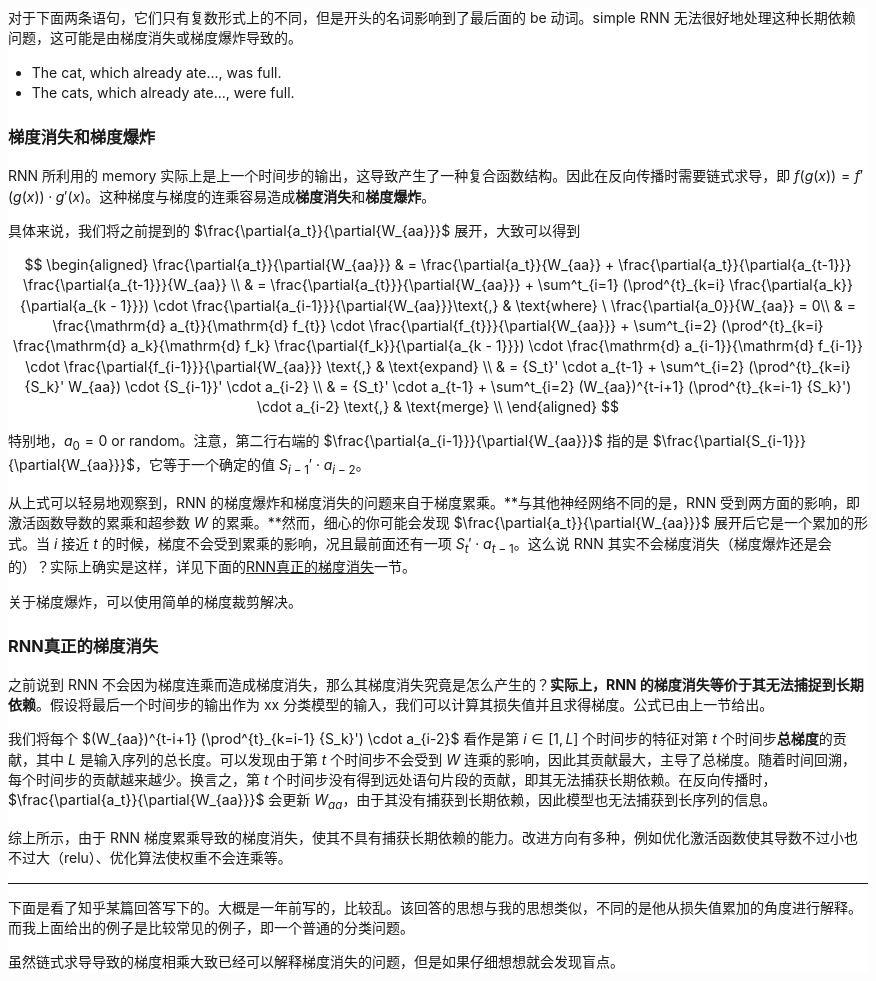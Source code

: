 对于下面两条语句，它们只有复数形式上的不同，但是开头的名词影响到了最后面的 be 动词。simple RNN 无法很好地处理这种长期依赖问题，这可能是由梯度消失或梯度爆炸导致的。
- The cat, which already ate..., was full.
- The cats, which already ate..., were full.

### 梯度消失和梯度爆炸
RNN 所利用的 memory 实际上是上一个时间步的输出，这导致产生了一种复合函数结构。因此在反向传播时需要链式求导，即 $f(g(x)) = f'(g(x))·g'(x)$。这种梯度与梯度的连乘容易造成**梯度消失**和**梯度爆炸**。

具体来说，我们将之前提到的 $\frac{\partial{a_t}}{\partial{W_{aa}}}$ 展开，大致可以得到
 
$$
\begin{aligned}
	\frac{\partial{a_t}}{\partial{W_{aa}}} 
	& = \frac{\partial{a_t}}{W_{aa}} + \frac{\partial{a_t}}{\partial{a_{t-1}}} \frac{\partial{a_{t-1}}}{W_{aa}} \\
	& = \frac{\partial{a_{t}}}{\partial{W_{aa}}} + \sum^t_{i=1} (\prod^{t}_{k=i} \frac{\partial{a_k}}{\partial{a_{k - 1}}}) \cdot \frac{\partial{a_{i-1}}}{\partial{W_{aa}}}\text{,} & \text{where} \ \frac{\partial{a_0}}{W_{aa}} = 0\\
	& = \frac{\mathrm{d} a_{t}}{\mathrm{d} f_{t}} \cdot \frac{\partial{f_{t}}}{\partial{W_{aa}}} + \sum^t_{i=2} (\prod^{t}_{k=i} \frac{\mathrm{d} a_k}{\mathrm{d} f_k} \frac{\partial{f_k}}{\partial{a_{k - 1}}}) \cdot \frac{\mathrm{d} a_{i-1}}{\mathrm{d} f_{i-1}} \cdot \frac{\partial{f_{i-1}}}{\partial{W_{aa}}} \text{,} & \text{expand} \\
	& = {S_t}' \cdot a_{t-1} + \sum^t_{i=2} (\prod^{t}_{k=i} {S_k}' W_{aa}) \cdot {S_{i-1}}' \cdot a_{i-2} \\
	& = {S_t}' \cdot a_{t-1} + \sum^t_{i=2} (W_{aa})^{t-i+1} (\prod^{t}_{k=i-1} {S_k}') \cdot a_{i-2} \text{,} & \text{merge} \\
\end{aligned}
$$

特别地，$a_0 = 0 \text{ or random}$。注意，第二行右端的 $\frac{\partial{a_{i-1}}}{\partial{W_{aa}}}$ 指的是 $\frac{\partial{S_{i-1}}}{\partial{W_{aa}}}$，它等于一个确定的值 ${S_{i-1}}' \cdot a_{i-2}$。

从上式可以轻易地观察到，RNN 的梯度爆炸和梯度消失的问题来自于梯度累乘。**与其他神经网络不同的是，RNN 受到两方面的影响，即激活函数导数的累乘和超参数 $W$ 的累乘。**然而，细心的你可能会发现 $\frac{\partial{a_t}}{\partial{W_{aa}}}$ 展开后它是一个累加的形式。当 $i$ 接近 $t$ 的时候，梯度不会受到累乘的影响，况且最前面还有一项 ${S_t}' \cdot a_{t-1}$。这么说 RNN 其实不会梯度消失（梯度爆炸还是会的）？实际上确实是这样，详见下面的[RNN真正的梯度消失](#RNN真正的梯度消失)一节。

关于梯度爆炸，可以使用简单的梯度裁剪解决。

### RNN真正的梯度消失
之前说到 RNN 不会因为梯度连乘而造成梯度消失，那么其梯度消失究竟是怎么产生的？**实际上，RNN 的梯度消失等价于其无法捕捉到长期依赖**。假设将最后一个时间步的输出作为 xx 分类模型的输入，我们可以计算其损失值并且求得梯度。公式已由上一节给出。

我们将每个 $(W_{aa})^{t-i+1} (\prod^{t}_{k=i-1} {S_k}') \cdot a_{i-2}$ 看作是第 $i \in [1, L]$ 个时间步的特征对第 $t$ 个时间步**总梯度**的贡献，其中 $L$ 是输入序列的总长度。可以发现由于第 $t$ 个时间步不会受到 $W$ 连乘的影响，因此其贡献最大，主导了总梯度。随着时间回溯，每个时间步的贡献越来越少。换言之，第 $t$ 个时间步没有得到远处语句片段的贡献，即其无法捕获长期依赖。在反向传播时，$\frac{\partial{a_t}}{\partial{W_{aa}}}$ 会更新 $W_{aa}$，由于其没有捕获到长期依赖，因此模型也无法捕获到长序列的信息。

综上所示，由于 RNN 梯度累乘导致的梯度消失，使其不具有捕获长期依赖的能力。改进方向有多种，例如优化激活函数使其导数不过小也不过大（relu）、优化算法使权重不会连乘等。

---

下面是看了知乎某篇回答写下的。大概是一年前写的，比较乱。该回答的思想与我的思想类似，不同的是他从损失值累加的角度进行解释。而我上面给出的例子是比较常见的例子，即一个普通的分类问题。

虽然链式求导导致的梯度相乘大致已经可以解释梯度消失的问题，但是如果仔细想想就会发现盲点。

